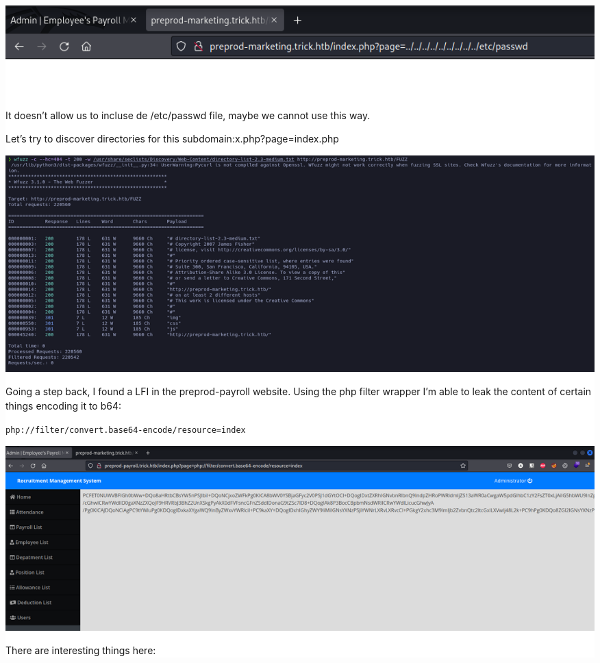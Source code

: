 ![Untitled](images/Untitled%2027.png)

It doesn’t allow us to incluse de /etc/passwd file, maybe we cannot use this way.

Let’s try to discover directories for this subdomain:x.php?page=index.php

![Untitled](images/Untitled%2028.png)

Going a step back, I found a LFI in the preprod-payroll website. Using the php filter wrapper I’m able to leak the content of certain things encoding it to b64:

`php://filter/convert.base64-encode/resource=index`

![Untitled](images/Untitled%2029.png)

There are interesting things here:
